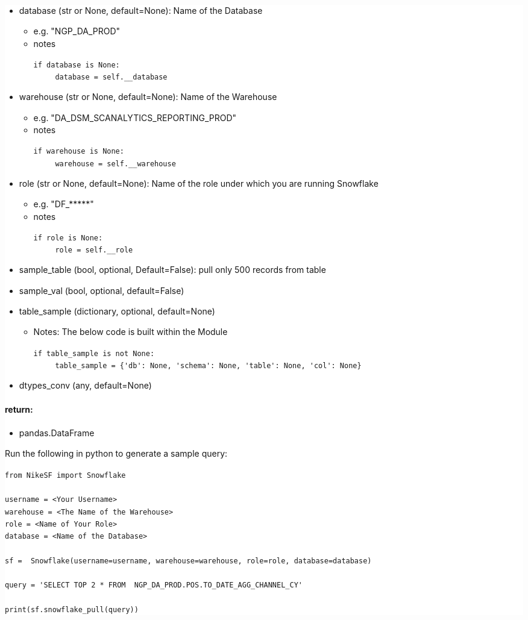 
* database (str or None, default=None): Name of the Database 
  * e.g. "NGP_DA_PROD"
  * notes
       ```
       if database is None:
            database = self.__database
       ```


* warehouse (str or None, default=None): Name of the Warehouse 
  * e.g. "DA_DSM_SCANALYTICS_REPORTING_PROD"
  * notes
       ```
       if warehouse is None:
            warehouse = self.__warehouse
       ```


* role (str or None, default=None): Name of the role under which you are running Snowflake 
  * e.g. "DF_*****"
  * notes
       ```
       if role is None:
            role = self.__role
       ```


* sample_table (bool, optional, Default=False): pull only 500 records from table


* sample_val (bool, optional, default=False)


* table_sample (dictionary, optional, default=None) 
  * Notes: The below code is built within the Module
    ``` 
    if table_sample is not None: 
         table_sample = {'db': None, 'schema': None, 'table': None, 'col': None}
    ```


* dtypes_conv (any, default=None)


#### return:
* pandas.DataFrame

Run the following in python to generate a sample query:



```
from NikeSF import Snowflake

username = <Your Username>
warehouse = <The Name of the Warehouse>
role = <Name of Your Role>
database = <Name of the Database>

sf =  Snowflake(username=username, warehouse=warehouse, role=role, database=database)

query = 'SELECT TOP 2 * FROM  NGP_DA_PROD.POS.TO_DATE_AGG_CHANNEL_CY'

print(sf.snowflake_pull(query)) 
```
